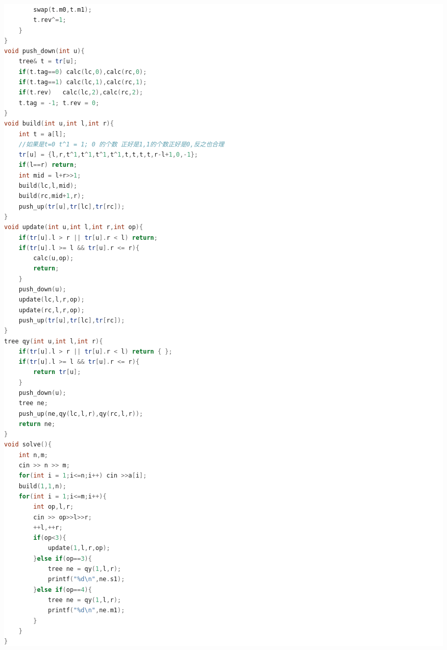 ```c++
		swap(t.m0,t.m1);
		t.rev^=1;
	}
}
void push_down(int u){
	tree& t = tr[u];
	if(t.tag==0) calc(lc,0),calc(rc,0);
	if(t.tag==1) calc(lc,1),calc(rc,1);
	if(t.rev)	calc(lc,2),calc(rc,2);
	t.tag = -1; t.rev = 0;
}
void build(int u,int l,int r){
	int t = a[l];
	//如果是t=0 t^1 = 1; 0 的个数 正好是1,1的个数正好是0,反之也合理
	tr[u] = {l,r,t^1,t^1,t^1,t^1,t,t,t,t,r-l+1,0,-1};
	if(l==r) return;
	int mid = l+r>>1;
	build(lc,l,mid);
	build(rc,mid+1,r);
	push_up(tr[u],tr[lc],tr[rc]);
}
void update(int u,int l,int r,int op){
	if(tr[u].l > r || tr[u].r < l) return;
	if(tr[u].l >= l && tr[u].r <= r){
		calc(u,op);
		return;
	}
	push_down(u);
	update(lc,l,r,op);
	update(rc,l,r,op);
	push_up(tr[u],tr[lc],tr[rc]);
}
tree qy(int u,int l,int r){
	if(tr[u].l > r || tr[u].r < l) return { };
	if(tr[u].l >= l && tr[u].r <= r){
		return tr[u];
	}
	push_down(u);
	tree ne;
	push_up(ne,qy(lc,l,r),qy(rc,l,r));
	return ne;
}
void solve(){
	int n,m;
	cin >> n >> m;
	for(int i = 1;i<=n;i++) cin >>a[i];
	build(1,1,n);
	for(int i = 1;i<=m;i++){
		int op,l,r;
		cin >> op>>l>>r;
		++l,++r;
		if(op<3){
			update(1,l,r,op);
		}else if(op==3){
			tree ne = qy(1,l,r);
			printf("%d\n",ne.s1); 
		}else if(op==4){
			tree ne = qy(1,l,r);
			printf("%d\n",ne.m1); 
		}
	}
}
```